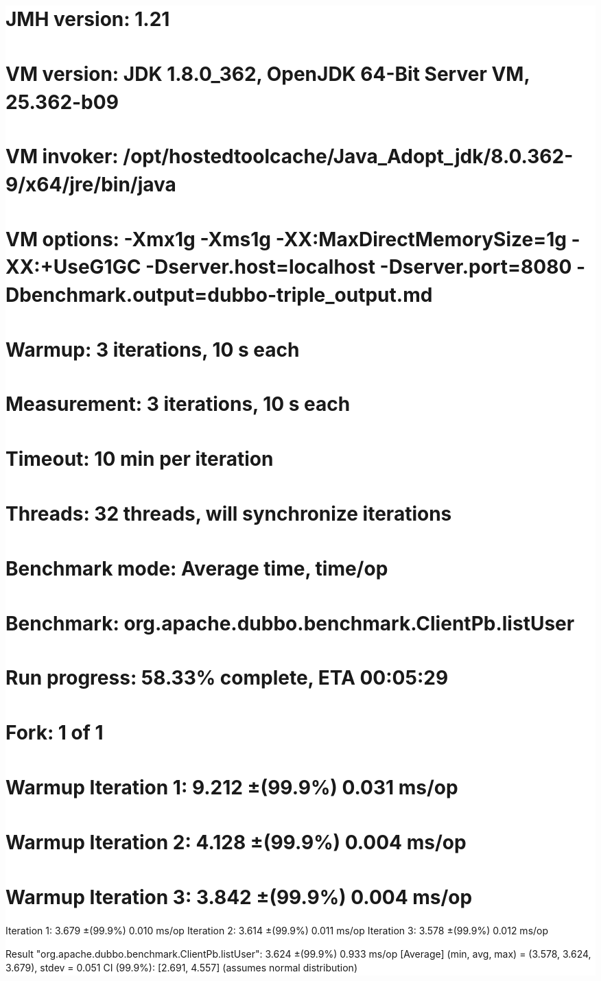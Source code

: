 
# JMH version: 1.21
# VM version: JDK 1.8.0_362, OpenJDK 64-Bit Server VM, 25.362-b09
# VM invoker: /opt/hostedtoolcache/Java_Adopt_jdk/8.0.362-9/x64/jre/bin/java
# VM options: -Xmx1g -Xms1g -XX:MaxDirectMemorySize=1g -XX:+UseG1GC -Dserver.host=localhost -Dserver.port=8080 -Dbenchmark.output=dubbo-triple_output.md
# Warmup: 3 iterations, 10 s each
# Measurement: 3 iterations, 10 s each
# Timeout: 10 min per iteration
# Threads: 32 threads, will synchronize iterations
# Benchmark mode: Average time, time/op
# Benchmark: org.apache.dubbo.benchmark.ClientPb.listUser

# Run progress: 58.33% complete, ETA 00:05:29
# Fork: 1 of 1
# Warmup Iteration   1: 9.212 ±(99.9%) 0.031 ms/op
# Warmup Iteration   2: 4.128 ±(99.9%) 0.004 ms/op
# Warmup Iteration   3: 3.842 ±(99.9%) 0.004 ms/op
Iteration   1: 3.679 ±(99.9%) 0.010 ms/op
Iteration   2: 3.614 ±(99.9%) 0.011 ms/op
Iteration   3: 3.578 ±(99.9%) 0.012 ms/op


Result "org.apache.dubbo.benchmark.ClientPb.listUser":
  3.624 ±(99.9%) 0.933 ms/op [Average]
  (min, avg, max) = (3.578, 3.624, 3.679), stdev = 0.051
  CI (99.9%): [2.691, 4.557] (assumes normal distribution)
